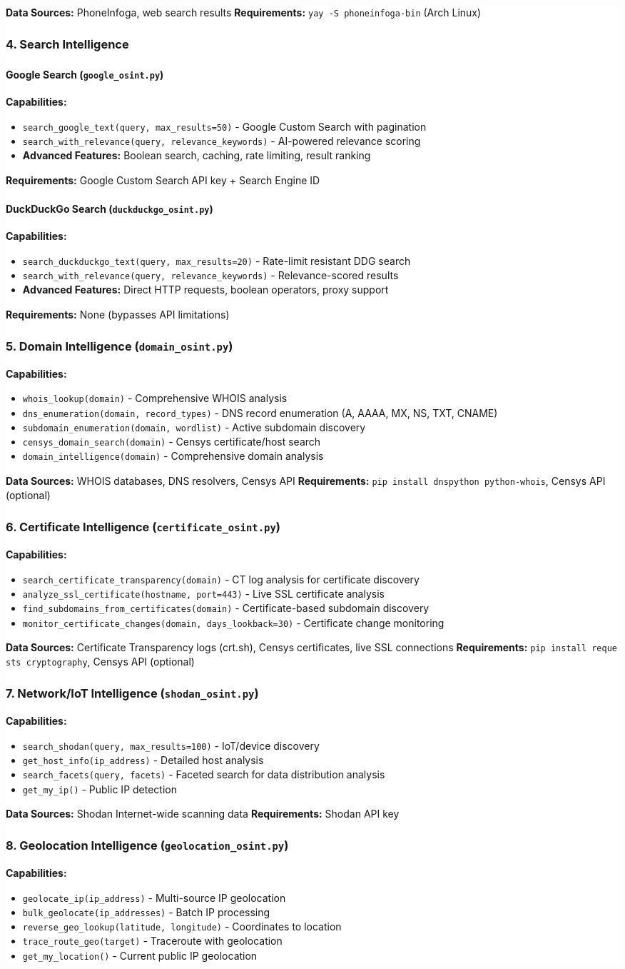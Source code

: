 **Data Sources:** PhoneInfoga, web search results
**Requirements:** `yay -S phoneinfoga-bin` (Arch Linux)

### 4. Search Intelligence
#### Google Search (`google_osint.py`)
**Capabilities:**
- `search_google_text(query, max_results=50)` - Google Custom Search with pagination
- `search_with_relevance(query, relevance_keywords)` - AI-powered relevance scoring
- **Advanced Features:** Boolean search, caching, rate limiting, result ranking

**Requirements:** Google Custom Search API key + Search Engine ID

#### DuckDuckGo Search (`duckduckgo_osint.py`)
**Capabilities:**
- `search_duckduckgo_text(query, max_results=20)` - Rate-limit resistant DDG search
- `search_with_relevance(query, relevance_keywords)` - Relevance-scored results
- **Advanced Features:** Direct HTTP requests, boolean operators, proxy support

**Requirements:** None (bypasses API limitations)

### 5. Domain Intelligence (`domain_osint.py`)
**Capabilities:**
- `whois_lookup(domain)` - Comprehensive WHOIS analysis
- `dns_enumeration(domain, record_types)` - DNS record enumeration (A, AAAA, MX, NS, TXT, CNAME)
- `subdomain_enumeration(domain, wordlist)` - Active subdomain discovery
- `censys_domain_search(domain)` - Censys certificate/host search
- `domain_intelligence(domain)` - Comprehensive domain analysis

**Data Sources:** WHOIS databases, DNS resolvers, Censys API
**Requirements:** `pip install dnspython python-whois`, Censys API (optional)

### 6. Certificate Intelligence (`certificate_osint.py`)
**Capabilities:**
- `search_certificate_transparency(domain)` - CT log analysis for certificate discovery
- `analyze_ssl_certificate(hostname, port=443)` - Live SSL certificate analysis
- `find_subdomains_from_certificates(domain)` - Certificate-based subdomain discovery
- `monitor_certificate_changes(domain, days_lookback=30)` - Certificate change monitoring

**Data Sources:** Certificate Transparency logs (crt.sh), Censys certificates, live SSL connections
**Requirements:** `pip install requests cryptography`, Censys API (optional)

### 7. Network/IoT Intelligence (`shodan_osint.py`)
**Capabilities:**
- `search_shodan(query, max_results=100)` - IoT/device discovery
- `get_host_info(ip_address)` - Detailed host analysis
- `search_facets(query, facets)` - Faceted search for data distribution analysis
- `get_my_ip()` - Public IP detection

**Data Sources:** Shodan Internet-wide scanning data
**Requirements:** Shodan API key

### 8. Geolocation Intelligence (`geolocation_osint.py`)
**Capabilities:**
- `geolocate_ip(ip_address)` - Multi-source IP geolocation
- `bulk_geolocate(ip_addresses)` - Batch IP processing
- `reverse_geo_lookup(latitude, longitude)` - Coordinates to location
- `trace_route_geo(target)` - Traceroute with geolocation
- `get_my_location()` - Current public IP geolocation
